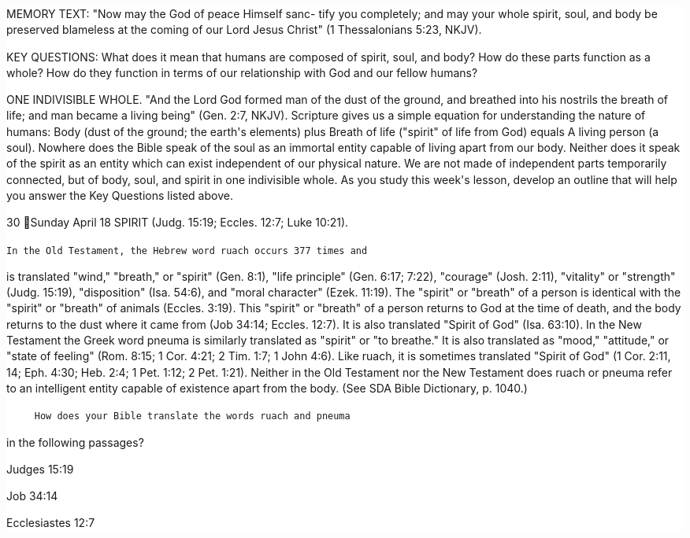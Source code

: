    MEMORY TEXT: "Now may the God of peace Himself sanc-
   tify you completely; and may your whole spirit, soul, and body
   be preserved blameless at the coming of our Lord Jesus Christ"
   (1 Thessalonians 5:23, NKJV).

   KEY QUESTIONS: What does it mean that humans are composed of
spirit, soul, and body? How do these parts function as a whole? How do
they function in terms of our relationship with God and our fellow
humans?

   ONE INDIVISIBLE WHOLE. "And the Lord God formed man of the
dust of the ground, and breathed into his nostrils the breath of life; and
man became a living being" (Gen. 2:7, NKJV).
   Scripture gives us a simple equation for understanding the nature of
humans: Body (dust of the ground; the earth's elements) plus
          Breath of life ("spirit" of life from God) equals
          A living person (a soul).
   Nowhere does the Bible speak of the soul as an immortal entity
capable of living apart from our body. Neither does it speak of the spirit
as an entity which can exist independent of our physical nature. We are
not made of independent parts temporarily connected, but of body,
soul, and spirit in one indivisible whole.
   As you study this week's lesson, develop an outline that will help
you answer the Key Questions listed above.

30
Sunday                                                      April 18
SPIRIT (Judg. 15:19; Eccles. 12:7; Luke 10:21).

    In the Old Testament, the Hebrew word ruach occurs 377 times and
is translated "wind," "breath," or "spirit" (Gen. 8:1), "life principle"
(Gen. 6:17; 7:22), "courage" (Josh. 2:11), "vitality" or "strength" (Judg.
15:19), "disposition" (Isa. 54:6), and "moral character" (Ezek. 11:19).
    The "spirit" or "breath" of a person is identical with the "spirit" or
"breath" of animals (Eccles. 3:19). This "spirit" or "breath" of a person
returns to God at the time of death, and the body returns to the dust
where it came from (Job 34:14; Eccles. 12:7). It is also translated "Spirit
of God" (Isa. 63:10). In the New Testament the Greek word pneuma is
similarly translated as "spirit" or "to breathe." It is also translated as
"mood," "attitude," or "state of feeling" (Rom. 8:15; 1 Cor. 4:21; 2 Tim.
1:7; 1 John 4:6). Like ruach, it is sometimes translated "Spirit of God"
(1 Cor. 2:11, 14; Eph. 4:30; Heb. 2:4; 1 Pet. 1:12; 2 Pet. 1:21).
    Neither in the Old Testament nor the New Testament does ruach or
pneuma refer to an intelligent entity capable of existence apart from the
body. (See SDA Bible Dictionary, p. 1040.)

         How does your Bible translate the words ruach and pneuma
in the following passages?

   Judges 15:19

   Job 34:14

   Ecclesiastes 12:7
